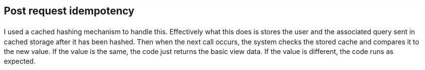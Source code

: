 ## Post request idempotency
I used a cached hashing mechanism to handle this. Effectively what this does is stores the user and the associated query sent in cached storage after it has been hashed. Then when the next call occurs, the system checks the stored cache and compares it to the new value. If the value is the same, the code just returns the basic view data. If the value is different, the code runs as expected.